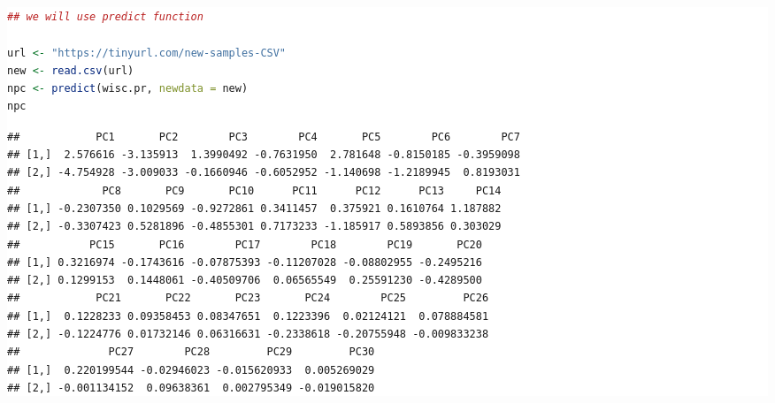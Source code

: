 ``` r
## we will use predict function 

url <- "https://tinyurl.com/new-samples-CSV"
new <- read.csv(url)
npc <- predict(wisc.pr, newdata = new)
npc
```

    ##            PC1       PC2        PC3        PC4       PC5        PC6        PC7
    ## [1,]  2.576616 -3.135913  1.3990492 -0.7631950  2.781648 -0.8150185 -0.3959098
    ## [2,] -4.754928 -3.009033 -0.1660946 -0.6052952 -1.140698 -1.2189945  0.8193031
    ##             PC8       PC9       PC10      PC11      PC12      PC13     PC14
    ## [1,] -0.2307350 0.1029569 -0.9272861 0.3411457  0.375921 0.1610764 1.187882
    ## [2,] -0.3307423 0.5281896 -0.4855301 0.7173233 -1.185917 0.5893856 0.303029
    ##           PC15       PC16        PC17        PC18        PC19       PC20
    ## [1,] 0.3216974 -0.1743616 -0.07875393 -0.11207028 -0.08802955 -0.2495216
    ## [2,] 0.1299153  0.1448061 -0.40509706  0.06565549  0.25591230 -0.4289500
    ##            PC21       PC22       PC23       PC24        PC25         PC26
    ## [1,]  0.1228233 0.09358453 0.08347651  0.1223396  0.02124121  0.078884581
    ## [2,] -0.1224776 0.01732146 0.06316631 -0.2338618 -0.20755948 -0.009833238
    ##              PC27        PC28         PC29         PC30
    ## [1,]  0.220199544 -0.02946023 -0.015620933  0.005269029
    ## [2,] -0.001134152  0.09638361  0.002795349 -0.019015820
